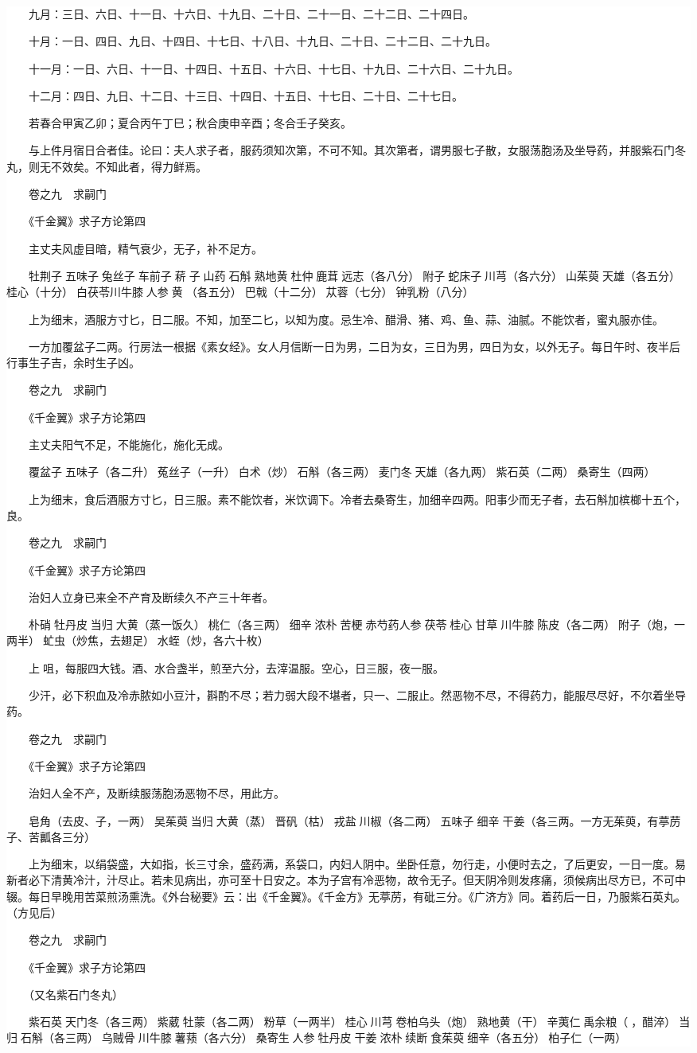 　　九月：三日、六日、十一日、十六日、十九日、二十日、二十一日、二十二日、二十四日。

　　十月：一日、四日、九日、十四日、十七日、十八日、十九日、二十日、二十二日、二十九日。

　　十一月：一日、六日、十一日、十四日、十五日、十六日、十七日、十九日、二十六日、二十九日。

　　十二月：四日、九日、十二日、十三日、十四日、十五日、十七日、二十日、二十七日。

　　若春合甲寅乙卯；夏合丙午丁巳；秋合庚申辛酉；冬合壬子癸亥。

　　与上件月宿日合者佳。论曰：夫人求子者，服药须知次第，不可不知。其次第者，谓男服七子散，女服荡胞汤及坐导药，并服紫石门冬丸，则无不效矣。不知此者，得力鲜焉。

　　卷之九　求嗣门

　　《千金翼》求子方论第四

　　主丈夫风虚目暗，精气衰少，无子，补不足方。

　　牡荆子 五味子 兔丝子 车前子 菥 子 山药 石斛 熟地黄 杜仲 鹿茸 远志（各八分） 附子 蛇床子 川芎（各六分） 山茱萸 天雄（各五分） 桂心（十分） 白茯苓川牛膝 人参 黄 （各五分） 巴戟（十二分） 苁蓉（七分） 钟乳粉（八分）

　　上为细末，酒服方寸匕，日二服。不知，加至二匕，以知为度。忌生冷、醋滑、猪、鸡、鱼、蒜、油腻。不能饮者，蜜丸服亦佳。

　　一方加覆盆子二两。行房法一根据《素女经》。女人月信断一日为男，二日为女，三日为男，四日为女，以外无子。每日午时、夜半后行事生子吉，余时生子凶。

　　卷之九　求嗣门

　　《千金翼》求子方论第四

　　主丈夫阳气不足，不能施化，施化无成。

　　覆盆子 五味子（各二升） 菟丝子（一升） 白术（炒） 石斛（各三两） 麦门冬 天雄（各九两） 紫石英（二两） 桑寄生（四两）

　　上为细末，食后酒服方寸匕，日三服。素不能饮者，米饮调下。冷者去桑寄生，加细辛四两。阳事少而无子者，去石斛加槟榔十五个，良。

　　卷之九　求嗣门

　　《千金翼》求子方论第四

　　治妇人立身已来全不产育及断续久不产三十年者。

　　朴硝 牡丹皮 当归 大黄（蒸一饭久） 桃仁（各三两） 细辛 浓朴 苦梗 赤芍药人参 茯苓 桂心 甘草 川牛膝 陈皮（各二两） 附子（炮，一两半） 虻虫（炒焦，去翅足） 水蛭（炒，各六十枚）

　　上 咀，每服四大钱。酒、水合盏半，煎至六分，去滓温服。空心，日三服，夜一服。

　　少汗，必下积血及冷赤脓如小豆汁，斟酌不尽；若力弱大段不堪者，只一、二服止。然恶物不尽，不得药力，能服尽尽好，不尔着坐导药。

　　卷之九　求嗣门

　　《千金翼》求子方论第四

　　治妇人全不产，及断续服荡胞汤恶物不尽，用此方。

　　皂角（去皮、子，一两） 吴茱萸 当归 大黄（蒸） 晋矾（枯） 戎盐 川椒（各二两） 五味子 细辛 干姜（各三两。一方无茱萸，有葶苈子、苦瓤各三分）

　　上为细末，以绢袋盛，大如指，长三寸余，盛药满，系袋口，内妇人阴中。坐卧任意，勿行走，小便时去之，了后更安，一日一度。易新者必下清黄冷汁，汁尽止。若未见病出，亦可至十日安之。本为子宫有冷恶物，故令无子。但天阴冷则发疼痛，须候病出尽方已，不可中辍。每日早晚用苦菜煎汤熏洗。《外台秘要》云：出《千金翼》。《千金方》无葶苈，有砒三分。《广济方》同。着药后一日，乃服紫石英丸。（方见后）

　　卷之九　求嗣门

　　《千金翼》求子方论第四

　　（又名紫石门冬丸）

　　紫石英 天门冬（各三两） 紫葳 牡蒙（各二两） 粉草（一两半） 桂心 川芎 卷柏乌头（炮） 熟地黄（干） 辛荑仁 禹余粮（ ，醋淬） 当归 石斛（各三两） 乌贼骨 川牛膝 薯蓣（各六分） 桑寄生 人参 牡丹皮 干姜 浓朴 续断 食茱萸 细辛（各五分） 柏子仁（一两）
